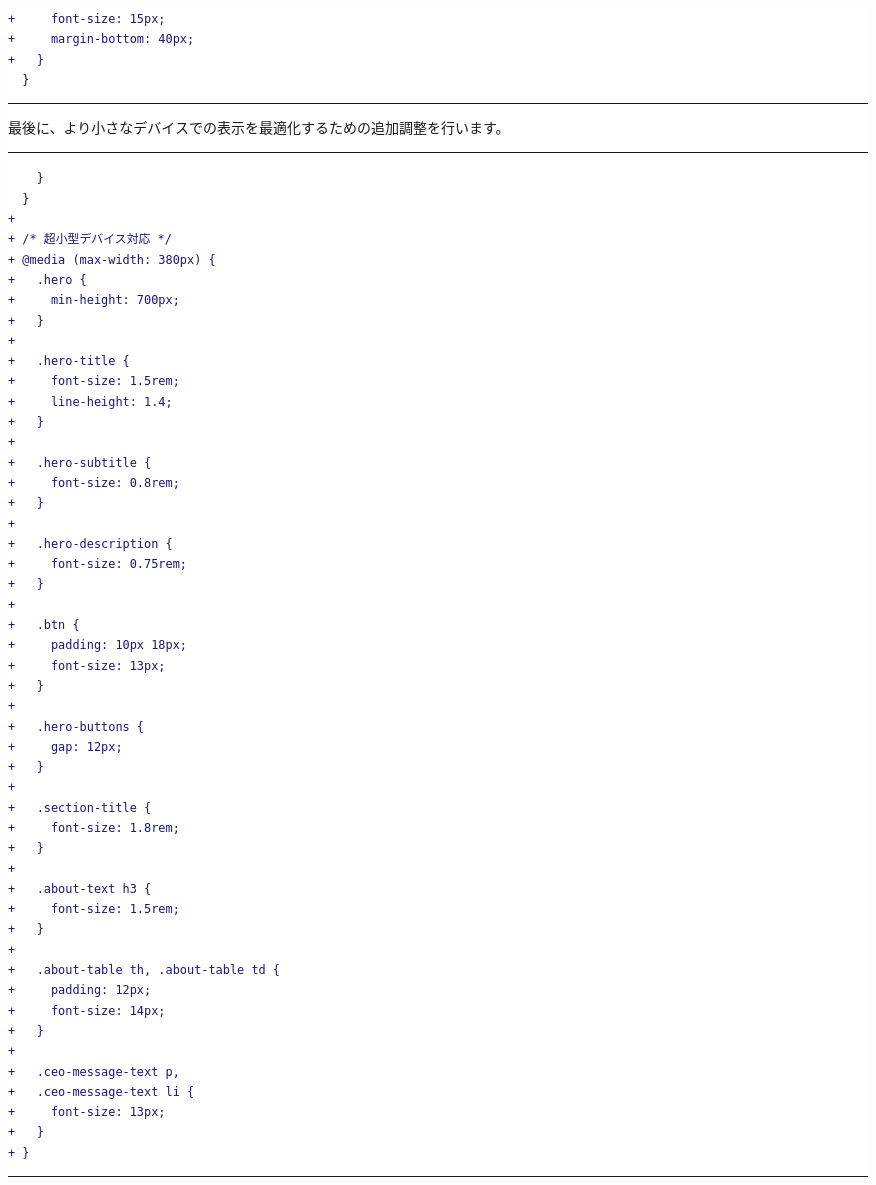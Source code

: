 ```diff
+     font-size: 15px;
+     margin-bottom: 40px;
+   }
  } 
```

---

最後に、より小さなデバイスでの表示を最適化するための追加調整を行います。

---

```diff
    }
  }
+ 
+ /* 超小型デバイス対応 */
+ @media (max-width: 380px) {
+   .hero {
+     min-height: 700px;
+   }
+   
+   .hero-title {
+     font-size: 1.5rem;
+     line-height: 1.4;
+   }
+   
+   .hero-subtitle {
+     font-size: 0.8rem;
+   }
+   
+   .hero-description {
+     font-size: 0.75rem;
+   }
+   
+   .btn {
+     padding: 10px 18px;
+     font-size: 13px;
+   }
+   
+   .hero-buttons {
+     gap: 12px;
+   }
+   
+   .section-title {
+     font-size: 1.8rem;
+   }
+   
+   .about-text h3 {
+     font-size: 1.5rem;
+   }
+   
+   .about-table th, .about-table td {
+     padding: 12px;
+     font-size: 14px;
+   }
+   
+   .ceo-message-text p, 
+   .ceo-message-text li {
+     font-size: 13px;
+   }
+ } 
```

---